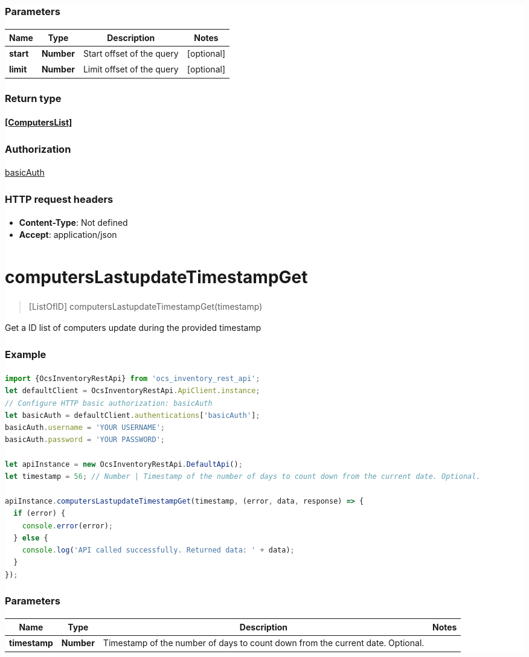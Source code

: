 ### Parameters

Name | Type | Description  | Notes
------------- | ------------- | ------------- | -------------
 **start** | **Number**| Start offset of the query | [optional] 
 **limit** | **Number**| Limit offset of the query | [optional] 

### Return type

[**[ComputersList]**](ComputersList.md)

### Authorization

[basicAuth](../README.md#basicAuth)

### HTTP request headers

 - **Content-Type**: Not defined
 - **Accept**: application/json

<a name="computersLastupdateTimestampGet"></a>
# **computersLastupdateTimestampGet**
> [ListOfID] computersLastupdateTimestampGet(timestamp)

Get a ID list of computers update during the provided timestamp

### Example
```javascript
import {OcsInventoryRestApi} from 'ocs_inventory_rest_api';
let defaultClient = OcsInventoryRestApi.ApiClient.instance;
// Configure HTTP basic authorization: basicAuth
let basicAuth = defaultClient.authentications['basicAuth'];
basicAuth.username = 'YOUR USERNAME';
basicAuth.password = 'YOUR PASSWORD';

let apiInstance = new OcsInventoryRestApi.DefaultApi();
let timestamp = 56; // Number | Timestamp of the number of days to count down from the current date. Optional.

apiInstance.computersLastupdateTimestampGet(timestamp, (error, data, response) => {
  if (error) {
    console.error(error);
  } else {
    console.log('API called successfully. Returned data: ' + data);
  }
});
```

### Parameters

Name | Type | Description  | Notes
------------- | ------------- | ------------- | -------------
 **timestamp** | **Number**| Timestamp of the number of days to count down from the current date. Optional. | 
